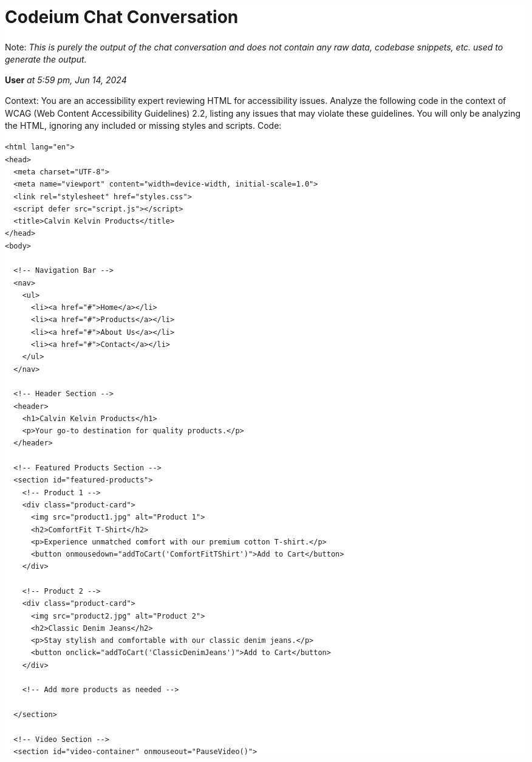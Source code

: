 # Codeium Chat Conversation

Note: _This is purely the output of the chat conversation and does not contain any raw data, codebase snippets, etc. used to generate the output._

**User** _at 5:59 pm, Jun 14, 2024_

Context: You are an accessibility expert reviewing HTML for accessibility issues. Analyze the following code in the context of WCAG (Web Content Accessibility Guidelines) 2.2, listing any issues that may violate these guidelines. You will only be analyzing the HTML, ignoring any included or missing styles and scripts.
Code: 
```<!DOCTYPE html>
<html lang="en">
<head>
  <meta charset="UTF-8">
  <meta name="viewport" content="width=device-width, initial-scale=1.0">
  <link rel="stylesheet" href="styles.css">
  <script defer src="script.js"></script>
  <title>Calvin Kelvin Products</title>
</head>
<body>

  <!-- Navigation Bar -->
  <nav>
    <ul>
      <li><a href="#">Home</a></li>
      <li><a href="#">Products</a></li>
      <li><a href="#">About Us</a></li>
      <li><a href="#">Contact</a></li>
    </ul>
  </nav>

  <!-- Header Section -->
  <header>
    <h1>Calvin Kelvin Products</h1>
    <p>Your go-to destination for quality products.</p>
  </header>

  <!-- Featured Products Section -->
  <section id="featured-products">
    <!-- Product 1 -->
    <div class="product-card">
      <img src="product1.jpg" alt="Product 1">
      <h2>ComfortFit T-Shirt</h2>
      <p>Experience unmatched comfort with our premium cotton T-shirt.</p>
      <button onmousedown="addToCart('ComfortFitTShirt')">Add to Cart</button>
    </div>

    <!-- Product 2 -->
    <div class="product-card">
      <img src="product2.jpg" alt="Product 2">
      <h2>Classic Denim Jeans</h2>
      <p>Stay stylish and comfortable with our classic denim jeans.</p>
      <button onclick="addToCart('ClassicDenimJeans')">Add to Cart</button>
    </div>

    <!-- Add more products as needed -->

  </section>

  <!-- Video Section -->
  <section id="video-container" onmouseout="PauseVideo()">
```